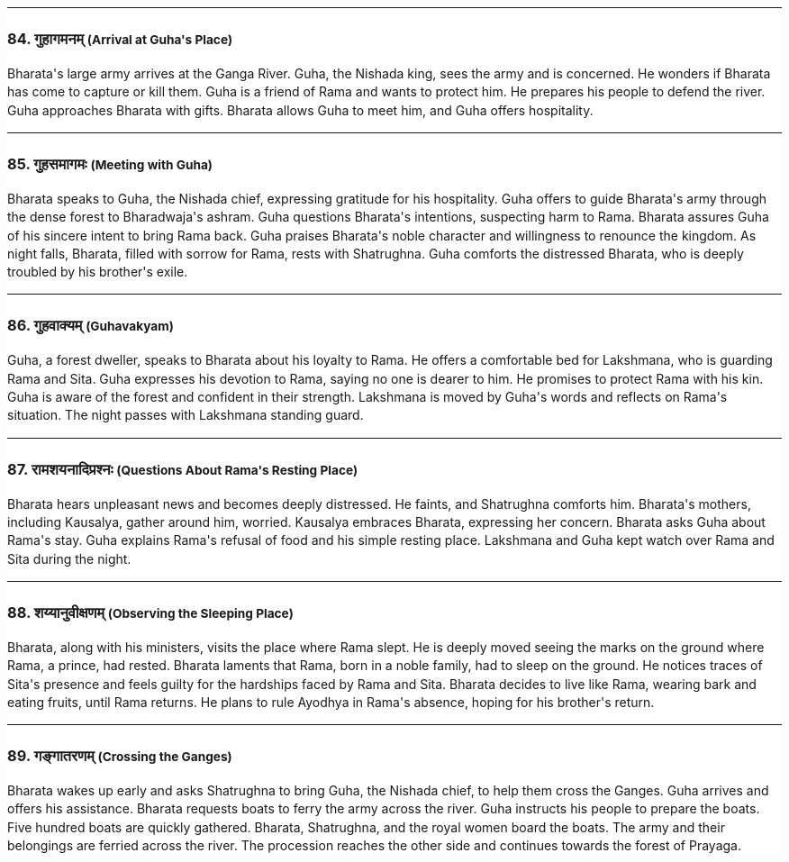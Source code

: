------------------------------

### 84. गुहागमनम् <small>(Arrival at Guha's Place)</small>
Bharata's large army arrives at the Ganga River. Guha, the Nishada king, sees the army and is concerned. He wonders if Bharata has come to capture or kill them. Guha is a friend of Rama and wants to protect him. He prepares his people to defend the river. Guha approaches Bharata with gifts. Bharata allows Guha to meet him, and Guha offers hospitality.

------------------------------

### 85. गुहसमागमः <small>(Meeting with Guha)</small>
Bharata speaks to Guha, the Nishada chief, expressing gratitude for his hospitality. Guha offers to guide Bharata's army through the dense forest to Bharadwaja's ashram. Guha questions Bharata's intentions, suspecting harm to Rama. Bharata assures Guha of his sincere intent to bring Rama back. Guha praises Bharata's noble character and willingness to renounce the kingdom. As night falls, Bharata, filled with sorrow for Rama, rests with Shatrughna. Guha comforts the distressed Bharata, who is deeply troubled by his brother's exile.

------------------------------

### 86. गुहवाक्यम् <small>(Guhavakyam)</small>
Guha, a forest dweller, speaks to Bharata about his loyalty to Rama. He offers a comfortable bed for Lakshmana, who is guarding Rama and Sita. Guha expresses his devotion to Rama, saying no one is dearer to him. He promises to protect Rama with his kin. Guha is aware of the forest and confident in their strength. Lakshmana is moved by Guha's words and reflects on Rama's situation. The night passes with Lakshmana standing guard.

------------------------------

### 87. रामशयनादिप्रश्नः <small>(Questions About Rama's Resting Place)</small>
Bharata hears unpleasant news and becomes deeply distressed. He faints, and Shatrughna comforts him. Bharata's mothers, including Kausalya, gather around him, worried. Kausalya embraces Bharata, expressing her concern. Bharata asks Guha about Rama's stay. Guha explains Rama's refusal of food and his simple resting place. Lakshmana and Guha kept watch over Rama and Sita during the night.

------------------------------

### 88. शय्यानुवीक्षणम् <small>(Observing the Sleeping Place)</small>
Bharata, along with his ministers, visits the place where Rama slept. He is deeply moved seeing the marks on the ground where Rama, a prince, had rested. Bharata laments that Rama, born in a noble family, had to sleep on the ground. He notices traces of Sita's presence and feels guilty for the hardships faced by Rama and Sita. Bharata decides to live like Rama, wearing bark and eating fruits, until Rama returns. He plans to rule Ayodhya in Rama's absence, hoping for his brother's return.

------------------------------

### 89. गङ्गातरणम् <small>(Crossing the Ganges)</small>
Bharata wakes up early and asks Shatrughna to bring Guha, the Nishada chief, to help them cross the Ganges. Guha arrives and offers his assistance. Bharata requests boats to ferry the army across the river. Guha instructs his people to prepare the boats. Five hundred boats are quickly gathered. Bharata, Shatrughna, and the royal women board the boats. The army and their belongings are ferried across the river. The procession reaches the other side and continues towards the forest of Prayaga.

